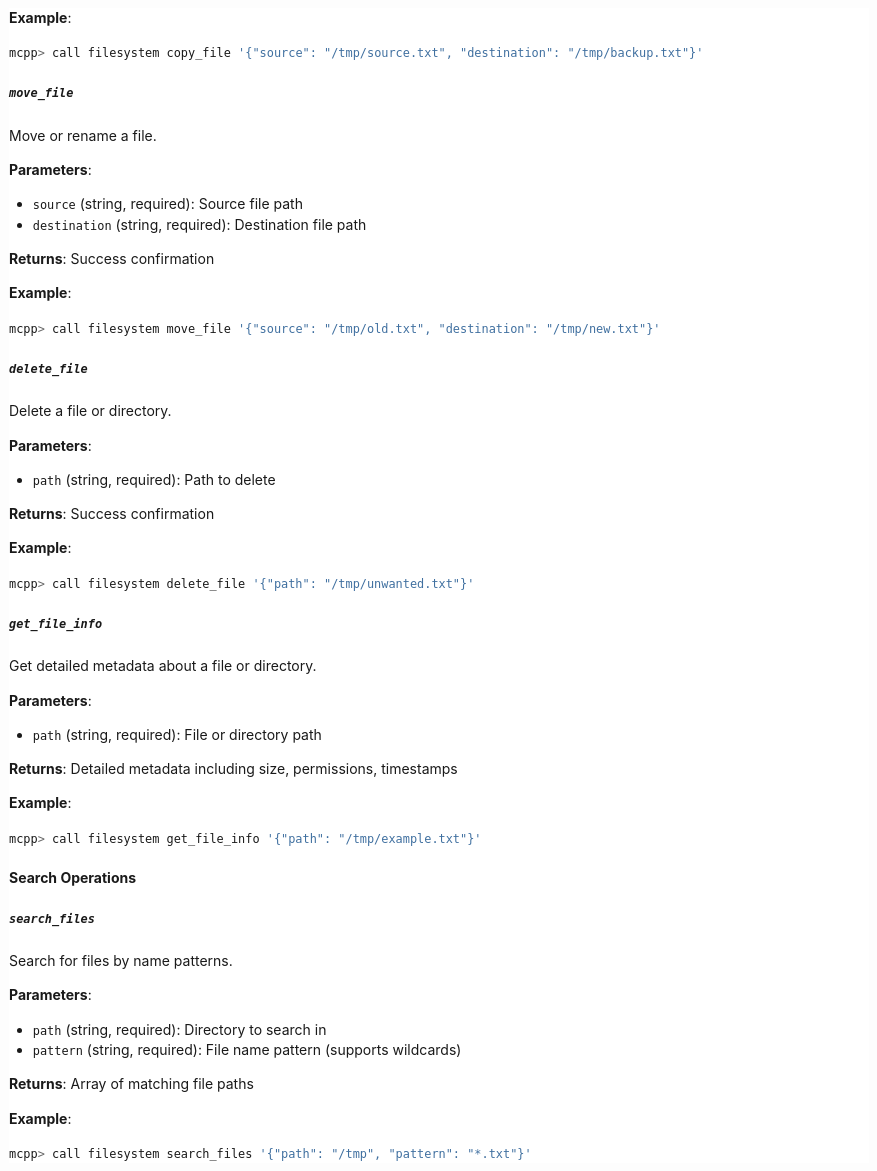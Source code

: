 **Example**:
```bash
mcpp> call filesystem copy_file '{"source": "/tmp/source.txt", "destination": "/tmp/backup.txt"}'
```

##### `move_file`
Move or rename a file.

**Parameters**:
- `source` (string, required): Source file path
- `destination` (string, required): Destination file path

**Returns**: Success confirmation

**Example**:
```bash
mcpp> call filesystem move_file '{"source": "/tmp/old.txt", "destination": "/tmp/new.txt"}'
```

##### `delete_file`
Delete a file or directory.

**Parameters**:
- `path` (string, required): Path to delete

**Returns**: Success confirmation

**Example**:
```bash
mcpp> call filesystem delete_file '{"path": "/tmp/unwanted.txt"}'
```

##### `get_file_info`
Get detailed metadata about a file or directory.

**Parameters**:
- `path` (string, required): File or directory path

**Returns**: Detailed metadata including size, permissions, timestamps

**Example**:
```bash
mcpp> call filesystem get_file_info '{"path": "/tmp/example.txt"}'
```

#### Search Operations

##### `search_files`
Search for files by name patterns.

**Parameters**:
- `path` (string, required): Directory to search in
- `pattern` (string, required): File name pattern (supports wildcards)

**Returns**: Array of matching file paths

**Example**:
```bash
mcpp> call filesystem search_files '{"path": "/tmp", "pattern": "*.txt"}'
```
